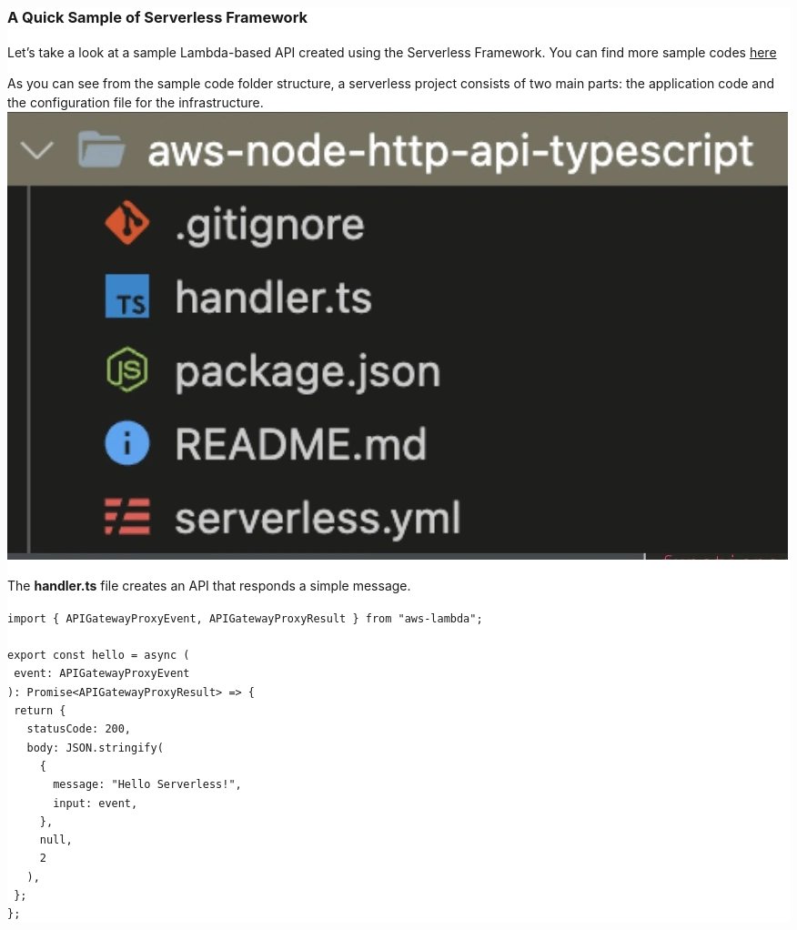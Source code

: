 ### A Quick Sample of Serverless Framework

Let’s take a look at a sample Lambda-based API created using the Serverless Framework. You can find more sample codes [here](https://github.com/serverless/examples)

As you can see from the sample code folder structure, a serverless project consists of two main parts: the application code and the configuration file for the infrastructure.
![Folder Structure](sample-folder.webp)

The **handler.ts** file creates an API that responds a simple message.

```
import { APIGatewayProxyEvent, APIGatewayProxyResult } from "aws-lambda";

export const hello = async (
 event: APIGatewayProxyEvent
): Promise<APIGatewayProxyResult> => {
 return {
   statusCode: 200,
   body: JSON.stringify(
     {
       message: "Hello Serverless!",
       input: event,
     },
     null,
     2
   ),
 };
};
```
